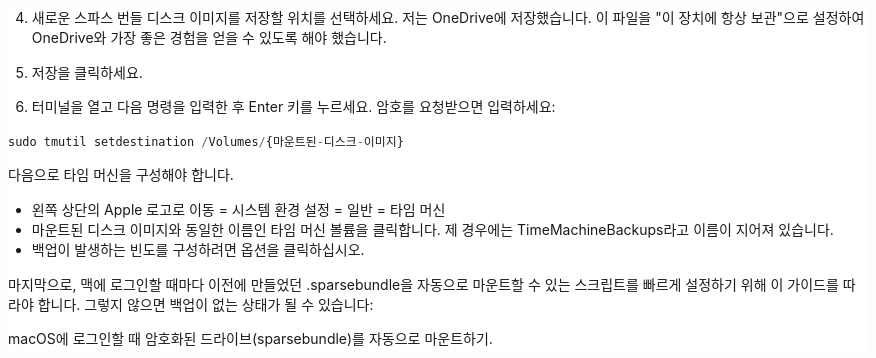 

<ins class="adsbygoogle"
     style="display:block"
     data-ad-client="ca-pub-4877378276818686"
     data-ad-slot="1107185301"
     data-ad-format="auto"
     data-full-width-responsive="true"></ins>

<script>
     (adsbygoogle = window.adsbygoogle || []).push({});
</script>

4. 새로운 스파스 번들 디스크 이미지를 저장할 위치를 선택하세요. 저는 OneDrive에 저장했습니다. 이 파일을 "이 장치에 항상 보관"으로 설정하여 OneDrive와 가장 좋은 경험을 얻을 수 있도록 해야 했습니다.

5. 저장을 클릭하세요.

6. 터미널을 열고 다음 명령을 입력한 후 Enter 키를 누르세요. 암호를 요청받으면 입력하세요:

```js
sudo tmutil setdestination /Volumes/{마운트된-디스크-이미지}
```



<ins class="adsbygoogle"
     style="display:block"
     data-ad-client="ca-pub-4877378276818686"
     data-ad-slot="1107185301"
     data-ad-format="auto"
     data-full-width-responsive="true"></ins>

<script>
     (adsbygoogle = window.adsbygoogle || []).push({});
</script>

다음으로 타임 머신을 구성해야 합니다.

- 왼쪽 상단의 Apple 로고로 이동 = 시스템 환경 설정 = 일반 = 타임 머신
- 마운트된 디스크 이미지와 동일한 이름인 타임 머신 볼륨을 클릭합니다. 제 경우에는 TimeMachineBackups라고 이름이 지어져 있습니다.
- 백업이 발생하는 빈도를 구성하려면 옵션을 클릭하십시오.

마지막으로, 맥에 로그인할 때마다 이전에 만들었던 .sparsebundle을 자동으로 마운트할 수 있는 스크립트를 빠르게 설정하기 위해 이 가이드를 따라야 합니다. 그렇지 않으면 백업이 없는 상태가 될 수 있습니다:

macOS에 로그인할 때 암호화된 드라이브(sparsebundle)를 자동으로 마운트하기.



<ins class="adsbygoogle"
     style="display:block"
     data-ad-client="ca-pub-4877378276818686"
     data-ad-slot="1107185301"
     data-ad-format="auto"
     data-full-width-responsive="true"></ins>

<script>
     (adsbygoogle = window.adsbygoogle || []).push({});
</script>
